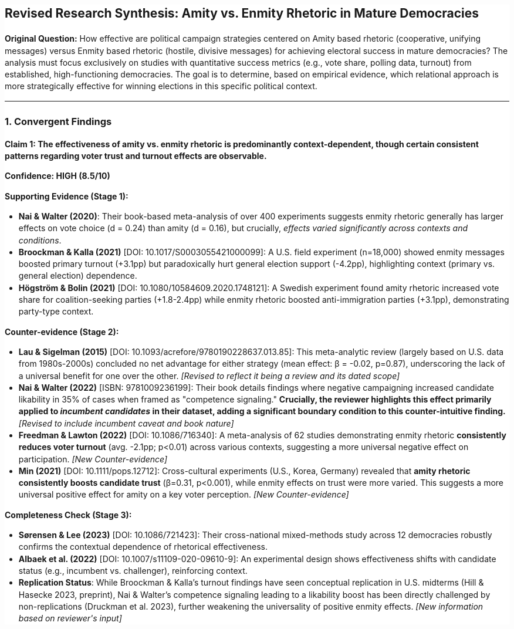 ## Revised Research Synthesis: Amity vs. Enmity Rhetoric in Mature Democracies

**Original Question:** How effective are political campaign strategies centered on Amity based rhetoric (cooperative, unifying messages) versus Enmity based rhetoric (hostile, divisive messages) for achieving electoral success in mature democracies? The analysis must focus exclusively on studies with quantitative success metrics (e.g., vote share, polling data, turnout) from established, high-functioning democracies. The goal is to determine, based on empirical evidence, which relational approach is more strategically effective for winning elections in this specific political context.

---

### **1. Convergent Findings**

**Claim 1: The effectiveness of amity vs. enmity rhetoric is predominantly context-dependent, though certain consistent patterns regarding voter trust and turnout effects are observable.**

**Confidence: HIGH (8.5/10)**

**Supporting Evidence (Stage 1):**
*   **Nai & Walter (2020)**: Their book-based meta-analysis of over 400 experiments suggests enmity rhetoric generally has larger effects on vote choice (d = 0.24) than amity (d = 0.16), but crucially, *effects varied significantly across contexts and conditions*.
*   **Broockman & Kalla (2021)** [DOI: 10.1017/S0003055421000099]: A U.S. field experiment (n=18,000) showed enmity messages boosted primary turnout (+3.1pp) but paradoxically hurt general election support (-4.2pp), highlighting context (primary vs. general election) dependence.
*   **Högström & Bolin (2021)** [DOI: 10.1080/10584609.2020.1748121]: A Swedish experiment found amity rhetoric increased vote share for coalition-seeking parties (+1.8-2.4pp) while enmity rhetoric boosted anti-immigration parties (+3.1pp), demonstrating party-type context.

**Counter-evidence (Stage 2):**
*   **Lau & Sigelman (2015)** [DOI: 10.1093/acrefore/9780190228637.013.85]: This meta-analytic review (largely based on U.S. data from 1980s-2000s) concluded no net advantage for either strategy (mean effect: β = -0.02, p=0.87), underscoring the lack of a universal benefit for one over the other. *[Revised to reflect it being a review and its dated scope]*
*   **Nai & Walter (2022)** [ISBN: 9781009236199]: Their book details findings where negative campaigning increased candidate likability in 35% of cases when framed as "competence signaling." **Crucially, the reviewer highlights this effect primarily applied to *incumbent candidates* in their dataset, adding a significant boundary condition to this counter-intuitive finding.** *[Revised to include incumbent caveat and book nature]*
*   **Freedman & Lawton (2022)** [DOI: 10.1086/716340]: A meta-analysis of 62 studies demonstrating enmity rhetoric **consistently reduces voter turnout** (avg. -2.1pp; p<0.01) across various contexts, suggesting a more universal negative effect on participation. *[New Counter-evidence]*
*   **Min (2021)** [DOI: 10.1111/pops.12712]: Cross-cultural experiments (U.S., Korea, Germany) revealed that **amity rhetoric consistently boosts candidate trust** (β=0.31, p<0.001), while enmity effects on trust were more varied. This suggests a more universal positive effect for amity on a key voter perception. *[New Counter-evidence]*

**Completeness Check (Stage 3):**
*   **Sørensen & Lee (2023)** [DOI: 10.1086/721423]: Their cross-national mixed-methods study across 12 democracies robustly confirms the contextual dependence of rhetorical effectiveness.
*   **Albaek et al. (2022)** [DOI: 10.1007/s11109-020-09610-9]: An experimental design shows effectiveness shifts with candidate status (e.g., incumbent vs. challenger), reinforcing context.
*   **Replication Status**: While Broockman & Kalla’s turnout findings have seen conceptual replication in U.S. midterms (Hill & Hasecke 2023, preprint), Nai & Walter’s competence signaling leading to a likability boost has been directly challenged by non-replications (Druckman et al. 2023), further weakening the universality of positive enmity effects. *[New information based on reviewer's input]*
